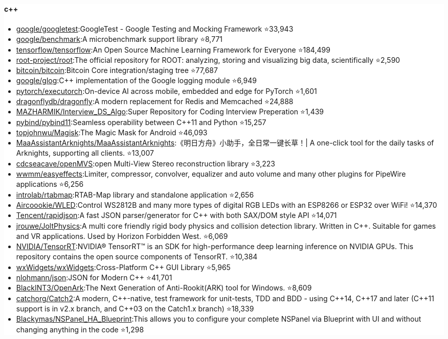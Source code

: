 #### c++
* [google/googletest](https://github.com/google/googletest):GoogleTest - Google Testing and Mocking Framework ⭐33,943
* [google/benchmark](https://github.com/google/benchmark):A microbenchmark support library ⭐8,771
* [tensorflow/tensorflow](https://github.com/tensorflow/tensorflow):An Open Source Machine Learning Framework for Everyone ⭐184,499
* [root-project/root](https://github.com/root-project/root):The official repository for ROOT: analyzing, storing and visualizing big data, scientifically ⭐2,590
* [bitcoin/bitcoin](https://github.com/bitcoin/bitcoin):Bitcoin Core integration/staging tree ⭐77,687
* [google/glog](https://github.com/google/glog):C++ implementation of the Google logging module ⭐6,949
* [pytorch/executorch](https://github.com/pytorch/executorch):On-device AI across mobile, embedded and edge for PyTorch ⭐1,601
* [dragonflydb/dragonfly](https://github.com/dragonflydb/dragonfly):A modern replacement for Redis and Memcached ⭐24,888
* [MAZHARMIK/Interview_DS_Algo](https://github.com/MAZHARMIK/Interview_DS_Algo):Super Repository for Coding Interview Preperation ⭐1,439
* [pybind/pybind11](https://github.com/pybind/pybind11):Seamless operability between C++11 and Python ⭐15,257
* [topjohnwu/Magisk](https://github.com/topjohnwu/Magisk):The Magic Mask for Android ⭐46,093
* [MaaAssistantArknights/MaaAssistantArknights](https://github.com/MaaAssistantArknights/MaaAssistantArknights):《明日方舟》小助手，全日常一键长草！| A one-click tool for the daily tasks of Arknights, supporting all clients. ⭐13,007
* [cdcseacave/openMVS](https://github.com/cdcseacave/openMVS):open Multi-View Stereo reconstruction library ⭐3,223
* [wwmm/easyeffects](https://github.com/wwmm/easyeffects):Limiter, compressor, convolver, equalizer and auto volume and many other plugins for PipeWire applications ⭐6,256
* [introlab/rtabmap](https://github.com/introlab/rtabmap):RTAB-Map library and standalone application ⭐2,656
* [Aircoookie/WLED](https://github.com/Aircoookie/WLED):Control WS2812B and many more types of digital RGB LEDs with an ESP8266 or ESP32 over WiFi! ⭐14,370
* [Tencent/rapidjson](https://github.com/Tencent/rapidjson):A fast JSON parser/generator for C++ with both SAX/DOM style API ⭐14,071
* [jrouwe/JoltPhysics](https://github.com/jrouwe/JoltPhysics):A multi core friendly rigid body physics and collision detection library. Written in C++. Suitable for games and VR applications. Used by Horizon Forbidden West. ⭐6,069
* [NVIDIA/TensorRT](https://github.com/NVIDIA/TensorRT):NVIDIA® TensorRT™ is an SDK for high-performance deep learning inference on NVIDIA GPUs. This repository contains the open source components of TensorRT. ⭐10,384
* [wxWidgets/wxWidgets](https://github.com/wxWidgets/wxWidgets):Cross-Platform C++ GUI Library ⭐5,965
* [nlohmann/json](https://github.com/nlohmann/json):JSON for Modern C++ ⭐41,701
* [BlackINT3/OpenArk](https://github.com/BlackINT3/OpenArk):The Next Generation of Anti-Rookit(ARK) tool for Windows. ⭐8,609
* [catchorg/Catch2](https://github.com/catchorg/Catch2):A modern, C++-native, test framework for unit-tests, TDD and BDD - using C++14, C++17 and later (C++11 support is in v2.x branch, and C++03 on the Catch1.x branch) ⭐18,339
* [Blackymas/NSPanel_HA_Blueprint](https://github.com/Blackymas/NSPanel_HA_Blueprint):This allows you to configure your complete NSPanel via Blueprint with UI and without changing anything in the code ⭐1,298
